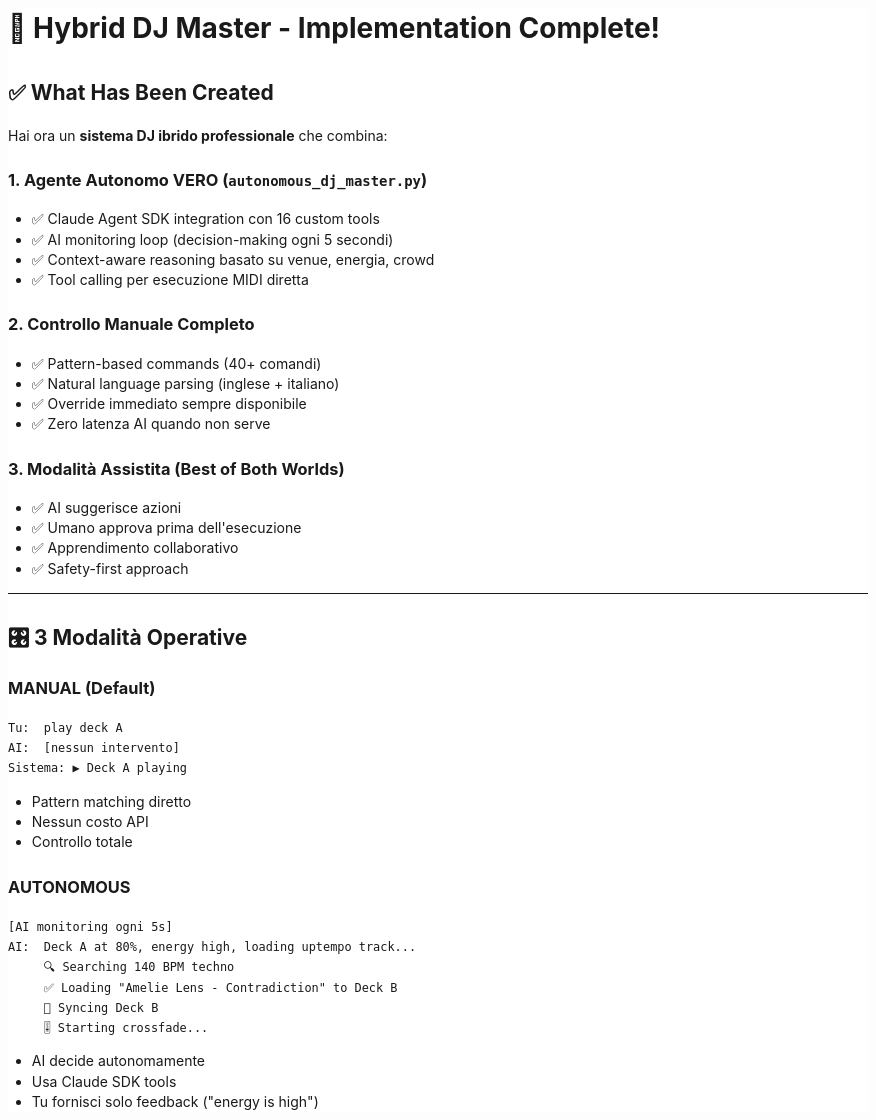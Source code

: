 # 🎉 Hybrid DJ Master - Implementation Complete!

## ✅ What Has Been Created

Hai ora un **sistema DJ ibrido professionale** che combina:

### 1. **Agente Autonomo VERO** (`autonomous_dj_master.py`)
- ✅ Claude Agent SDK integration con 16 custom tools
- ✅ AI monitoring loop (decision-making ogni 5 secondi)
- ✅ Context-aware reasoning basato su venue, energia, crowd
- ✅ Tool calling per esecuzione MIDI diretta

### 2. **Controllo Manuale Completo**
- ✅ Pattern-based commands (40+ comandi)
- ✅ Natural language parsing (inglese + italiano)
- ✅ Override immediato sempre disponibile
- ✅ Zero latenza AI quando non serve

### 3. **Modalità Assistita** (Best of Both Worlds)
- ✅ AI suggerisce azioni
- ✅ Umano approva prima dell'esecuzione
- ✅ Apprendimento collaborativo
- ✅ Safety-first approach

---

## 🎛️ 3 Modalità Operative

### MANUAL (Default)
```
Tu:  play deck A
AI:  [nessun intervento]
Sistema: ▶️ Deck A playing
```
- Pattern matching diretto
- Nessun costo API
- Controllo totale

### AUTONOMOUS
```
[AI monitoring ogni 5s]
AI:  Deck A at 80%, energy high, loading uptempo track...
     🔍 Searching 140 BPM techno
     ✅ Loading "Amelie Lens - Contradiction" to Deck B
     🔄 Syncing Deck B
     🎚️ Starting crossfade...
```
- AI decide autonomamente
- Usa Claude SDK tools
- Tu fornisci solo feedback ("energy is high")
